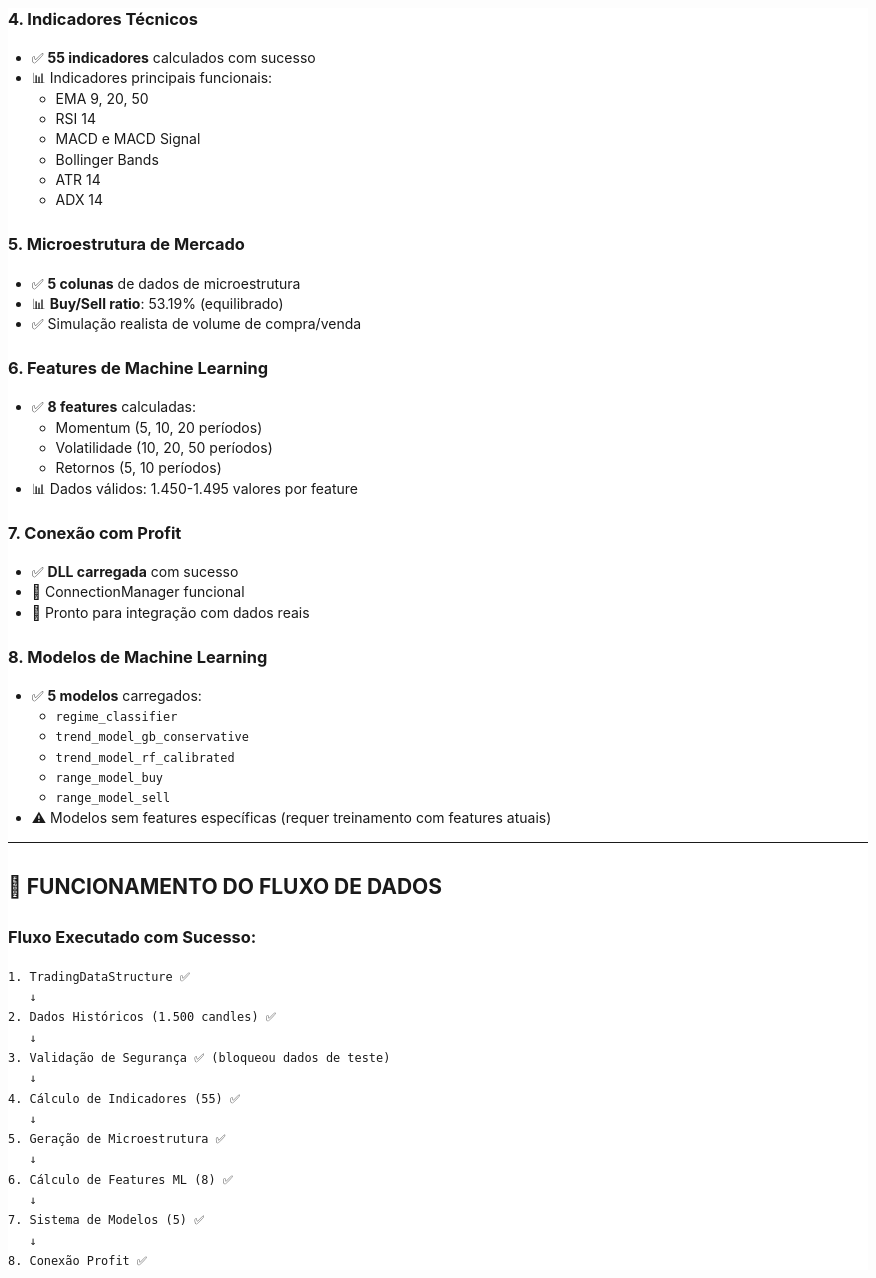 ### **4. Indicadores Técnicos**
- ✅ **55 indicadores** calculados com sucesso
- 📊 Indicadores principais funcionais:
  - EMA 9, 20, 50
  - RSI 14
  - MACD e MACD Signal
  - Bollinger Bands
  - ATR 14
  - ADX 14

### **5. Microestrutura de Mercado**
- ✅ **5 colunas** de dados de microestrutura
- 📊 **Buy/Sell ratio**: 53.19% (equilibrado)
- ✅ Simulação realista de volume de compra/venda

### **6. Features de Machine Learning**
- ✅ **8 features** calculadas:
  - Momentum (5, 10, 20 períodos)
  - Volatilidade (10, 20, 50 períodos)
  - Retornos (5, 10 períodos)
- 📊 Dados válidos: 1.450-1.495 valores por feature

### **7. Conexão com Profit**
- ✅ **DLL carregada** com sucesso
- 📡 ConnectionManager funcional
- 🔗 Pronto para integração com dados reais

### **8. Modelos de Machine Learning**
- ✅ **5 modelos** carregados:
  - `regime_classifier`
  - `trend_model_gb_conservative`
  - `trend_model_rf_calibrated`
  - `range_model_buy`
  - `range_model_sell`
- ⚠️ Modelos sem features específicas (requer treinamento com features atuais)

---

## 🚀 **FUNCIONAMENTO DO FLUXO DE DADOS**

### **Fluxo Executado com Sucesso:**

```
1. TradingDataStructure ✅
   ↓
2. Dados Históricos (1.500 candles) ✅
   ↓
3. Validação de Segurança ✅ (bloqueou dados de teste)
   ↓
4. Cálculo de Indicadores (55) ✅
   ↓
5. Geração de Microestrutura ✅
   ↓
6. Cálculo de Features ML (8) ✅
   ↓
7. Sistema de Modelos (5) ✅
   ↓
8. Conexão Profit ✅
```

